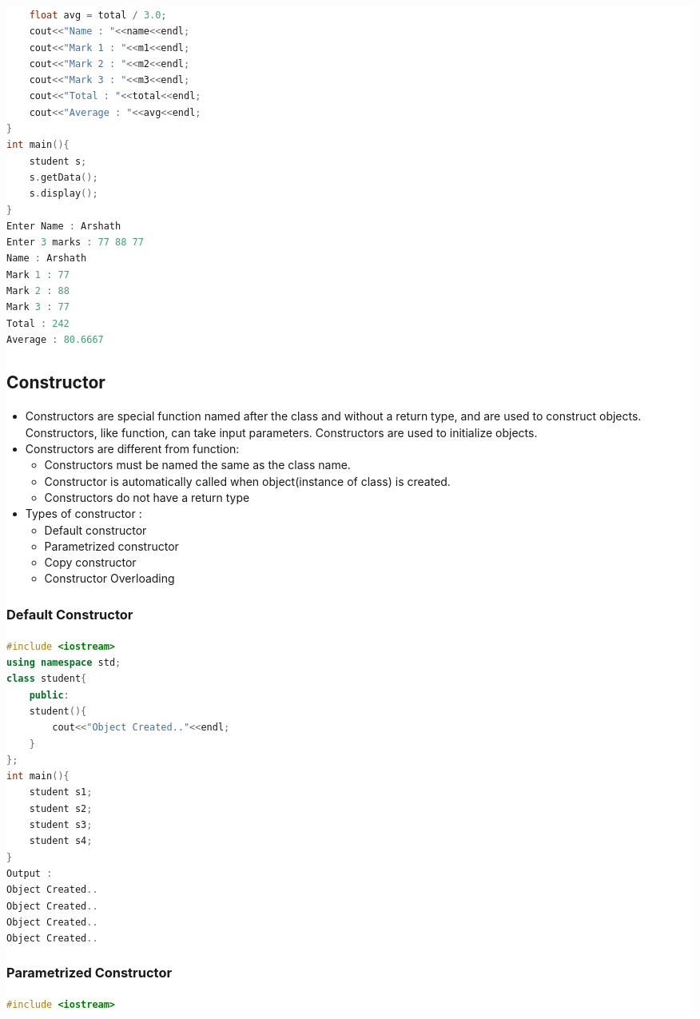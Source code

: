 ```cpp
    float avg = total / 3.0;
    cout<<"Name : "<<name<<endl;
    cout<<"Mark 1 : "<<m1<<endl;
    cout<<"Mark 2 : "<<m2<<endl;
    cout<<"Mark 3 : "<<m3<<endl;
    cout<<"Total : "<<total<<endl;
    cout<<"Average : "<<avg<<endl;
}
int main(){
    student s;
    s.getData();
    s.display();
}
Enter Name : Arshath
Enter 3 marks : 77 88 77
Name : Arshath
Mark 1 : 77
Mark 2 : 88
Mark 3 : 77
Total : 242
Average : 80.6667
```

## Constructor
* Constructors are special function named after the class and without a return type, and are used to construct objects. Constructors, like function, can take input parameters. Constructors are used to initialize objects.
* Constructors are different from function:
    * Constructors must be named the same as the class name.
    * Constructor is automatically called when object(instance of class) is created.
    * Constructors do not have a return type
* Types of constructor :
    * Default constructor
    * Parametrized constructor
    * Copy constructor
    * Constructor Overloading
### Default Constructor
```cpp
#include <iostream>
using namespace std;
class student{
    public:
    student(){
        cout<<"Object Created.."<<endl;
    }
};
int main(){
    student s1;
    student s2;
    student s3;
    student s4;
}
Output : 
Object Created..
Object Created..
Object Created..
Object Created..
```
### Parametrized Constructor
```cpp
#include <iostream>
```
